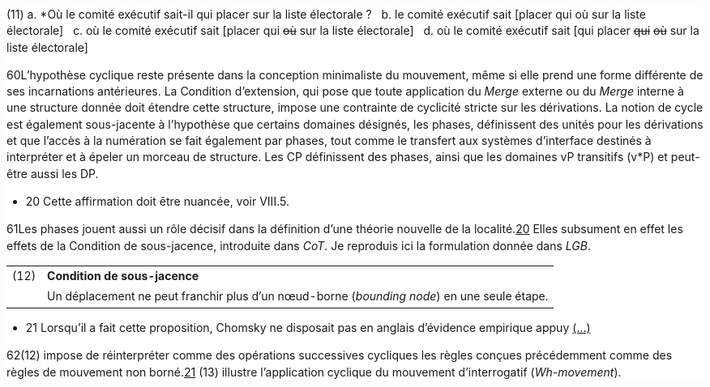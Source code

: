 <tr>
<td>(11)</td>
<td>a. </td>
<td>*Où le comité exécutif sait-il qui placer sur la liste électorale ?</td>
</tr>
<tr>
<td> </td>
<td>b. </td>
<td>le comité exécutif sait [placer qui où sur la liste électorale]</td>
</tr>
<tr>
<td> </td>
<td>c. </td>
<td>où le comité exécutif sait [placer qui <del>où</del> sur la liste électorale]</td>
</tr>
<tr>
<td> </td>
<td>d. </td>
<td>où le comité exécutif sait [qui placer <del>qui</del> <del>où</del> sur la liste électorale]</td>
</tr>
</table>
<p class="texte"><span class="paranumber">60</span>L’hypothèse cyclique reste présente dans la conception minimaliste du mouvement, même si elle prend une forme différente de ses incarnations antérieures. La Condition d’extension, qui pose que toute application du <em>Merge</em> externe ou du <em>Merge</em> interne à une structure donnée doit étendre cette structure, impose une contrainte de cyclicité stricte sur les dérivations. La notion de cycle est également sous-jacente à l’hypothèse que certains domaines désignés, les phases, définissent des unités pour les dérivations et que l’accès à la numération se fait également par phases, tout comme le transfert aux systèmes d’interface destinés à interpréter et à épeler un morceau de structure. Les CP définissent des phases, ainsi que les domaines vP transitifs (v*P) et peut-être aussi les DP.</p>
<div class="textandnotes">
<ul class="sidenotes">
<li><span class="num">20</span> Cette affirmation doit être nuancée, voir VIII.5.</li>
</ul>
<p class="texte"><span class="paranumber">61</span>Les phases jouent aussi un rôle décisif dans la définition d’une théorie nouvelle de la localité.<a class="footnotecall" id="bodyftn20" href="#ftn20">20</a> Elles subsument en effet les effets de la Condition de sous-jacence, introduite dans <em>CoT</em>. Je reproduis ici la formulation donnée dans <em>LGB</em>.</p>
</div>
<table class="example">
<tr>
<td>(12)</td>
<td><strong>Condition de sous-jacence</strong></td>
</tr>
<tr>
<td> </td>
<td>Un déplacement ne peut franchir plus d’un nœud-borne (<em>bounding node</em>) en une seule étape.</td>
</tr>
</table>
<div class="textandnotes">
<ul class="sidenotes">
<li><span class="num">21</span> Lorsqu’il a fait cette proposition, Chomsky ne disposait pas en anglais d’évidence empirique appuy <a href="#ftn21">(...)</a></li>
</ul>
<p class="texte"><span class="paranumber">62</span>(12) impose de réinterpréter comme des opérations successives cycliques les règles conçues précédemment comme des règles de mouvement non borné.<a class="footnotecall" id="bodyftn21" href="#ftn21">21</a> (13) illustre l’application cyclique du mouvement d’interrogatif (<em>Wh-movement</em>).</p>
</div>
<div class="textandnotes">
<ul class="sidenotes">